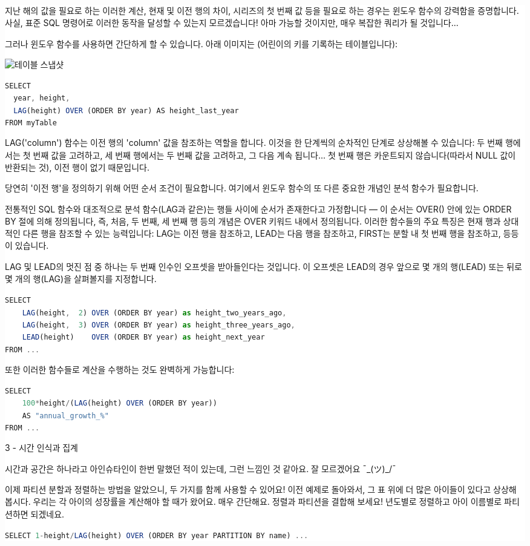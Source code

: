 지난 해의 값을 필요로 하는 이러한 계산, 현재 및 이전 행의 차이, 시리즈의 첫 번째 값 등을 필요로 하는 경우는 윈도우 함수의 강력함을 증명합니다. 사실, 표준 SQL 명령어로 이러한 동작을 달성할 수 있는지 모르겠습니다! 아마 가능할 것이지만, 매우 복잡한 쿼리가 될 것입니다...

그러나 윈도우 함수를 사용하면 간단하게 할 수 있습니다. 아래 이미지는 (어린이의 키를 기록하는 테이블입니다):

![테이블 스냅샷](/assets/img/2024-06-19-AnatomyofWindowsFunctions_3.png)

<div class="content-ad"></div>

```js
SELECT
  year, height,
  LAG(height) OVER (ORDER BY year) AS height_last_year
FROM myTable
```

LAG('column') 함수는 이전 행의 'column' 값을 참조하는 역할을 합니다. 이것을 한 단계씩의 순차적인 단계로 상상해볼 수 있습니다: 두 번째 행에서는 첫 번째 값을 고려하고, 세 번째 행에서는 두 번째 값을 고려하고, 그 다음 계속 됩니다... 첫 번째 행은 카운트되지 않습니다(따라서 NULL 값이 반환되는 것), 이전 행이 없기 때문입니다.

당연히 '이전 행'을 정의하기 위해 어떤 순서 조건이 필요합니다. 여기에서 윈도우 함수의 또 다른 중요한 개념인 분석 함수가 필요합니다.

전통적인 SQL 함수와 대조적으로 분석 함수(LAG과 같은)는 행들 사이에 순서가 존재한다고 가정합니다 — 이 순서는 OVER() 안에 있는 ORDER BY 절에 의해 정의됩니다, 즉, 처음, 두 번째, 세 번째 행 등의 개념은 OVER 키워드 내에서 정의됩니다. 이러한 함수들의 주요 특징은 현재 행과 상대적인 다른 행을 참조할 수 있는 능력입니다: LAG는 이전 행을 참조하고, LEAD는 다음 행을 참조하고, FIRST는 분할 내 첫 번째 행을 참조하고, 등등이 있습니다.

<div class="content-ad"></div>

LAG 및 LEAD의 멋진 점 중 하나는 두 번째 인수인 오프셋을 받아들인다는 것입니다. 이 오프셋은 LEAD의 경우 앞으로 몇 개의 행(LEAD) 또는 뒤로 몇 개의 행(LAG)을 살펴볼지를 지정합니다.

```js
SELECT
    LAG(height,  2) OVER (ORDER BY year) as height_two_years_ago,
    LAG(height,  3) OVER (ORDER BY year) as height_three_years_ago,
    LEAD(height)    OVER (ORDER BY year) as height_next_year
FROM ...
```

또한 이러한 함수들로 계산을 수행하는 것도 완벽하게 가능합니다:

```js
SELECT
    100*height/(LAG(height) OVER (ORDER BY year))
    AS "annual_growth_%"
FROM ...
```

<div class="content-ad"></div>

3 - 시간 인식과 집계

시간과 공간은 하나라고 아인슈타인이 한번 말했던 적이 있는데, 그런 느낌인 것 같아요. 잘 모르겠어요 ¯\_(ツ)\_/¯

이제 파티션 분할과 정렬하는 방법을 알았으니, 두 가지를 함께 사용할 수 있어요! 이전 예제로 돌아와서, 그 표 위에 더 많은 아이들이 있다고 상상해 봅시다. 우리는 각 아이의 성장률을 계산해야 할 때가 왔어요. 매우 간단해요. 정렬과 파티션을 결합해 보세요! 년도별로 정렬하고 아이 이름별로 파티션하면 되겠네요.

```js
SELECT 1-height/LAG(height) OVER (ORDER BY year PARTITION BY name) ...
```
